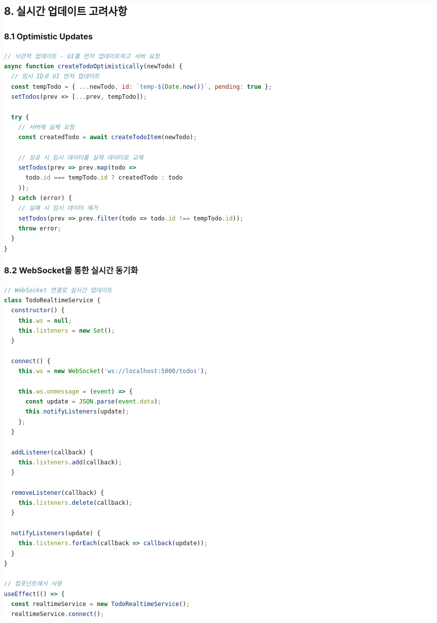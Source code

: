 ## 8. 실시간 업데이트 고려사항

### 8.1 Optimistic Updates

```javascript
// 낙관적 업데이트 - UI를 먼저 업데이트하고 서버 요청
async function createTodoOptimistically(newTodo) {
  // 임시 ID로 UI 먼저 업데이트
  const tempTodo = { ...newTodo, id: `temp-${Date.now()}`, pending: true };
  setTodos(prev => [...prev, tempTodo]);
  
  try {
    // 서버에 실제 요청
    const createdTodo = await createTodoItem(newTodo);
    
    // 성공 시 임시 데이터를 실제 데이터로 교체
    setTodos(prev => prev.map(todo => 
      todo.id === tempTodo.id ? createdTodo : todo
    ));
  } catch (error) {
    // 실패 시 임시 데이터 제거
    setTodos(prev => prev.filter(todo => todo.id !== tempTodo.id));
    throw error;
  }
}
```

### 8.2 WebSocket을 통한 실시간 동기화

```javascript
// WebSocket 연결로 실시간 업데이트
class TodoRealtimeService {
  constructor() {
    this.ws = null;
    this.listeners = new Set();
  }
  
  connect() {
    this.ws = new WebSocket('ws://localhost:5000/todos');
    
    this.ws.onmessage = (event) => {
      const update = JSON.parse(event.data);
      this.notifyListeners(update);
    };
  }
  
  addListener(callback) {
    this.listeners.add(callback);
  }
  
  removeListener(callback) {
    this.listeners.delete(callback);
  }
  
  notifyListeners(update) {
    this.listeners.forEach(callback => callback(update));
  }
}

// 컴포넌트에서 사용
useEffect(() => {
  const realtimeService = new TodoRealtimeService();
  realtimeService.connect();
```